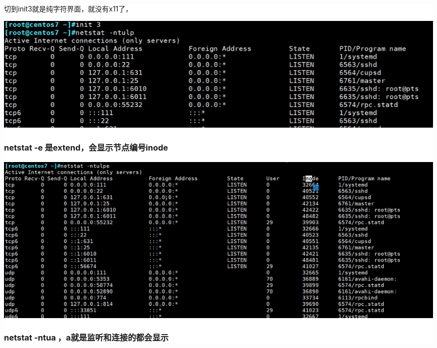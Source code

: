 

切到init3就是纯字符界面，就没有x11了，

![image-20220316133808962](6-网络配置和故障拍错.assets/image-20220316133808962.png)



### netstat -e 是extend，会显示节点编号inode

![image-20220316134244503](6-网络配置和故障拍错.assets/image-20220316134244503.png)



### netstat -ntua ，a就是监听和连接的都会显示
